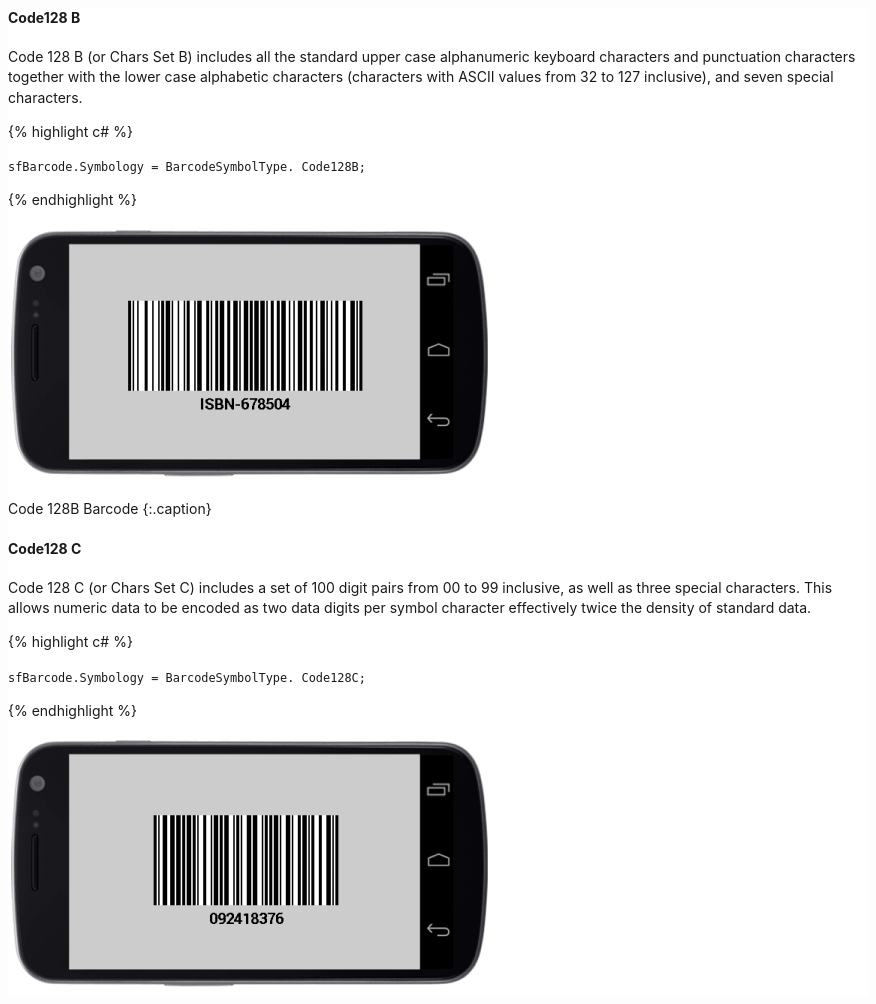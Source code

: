 
#### Code128 B

Code 128 B (or Chars Set B) includes all the standard upper case alphanumeric keyboard characters and punctuation characters together with the lower case alphabetic characters (characters with ASCII values from 32 to 127 inclusive), and seven special characters.

{% highlight c# %}

    sfBarcode.Symbology = BarcodeSymbolType. Code128B;

{% endhighlight %}

![](Supported-Symbologies_images/Supported-Symbologies_img9.png)                                

Code 128B Barcode
{:.caption}


#### Code128 C

Code 128 C (or Chars Set C) includes a set of 100 digit pairs from 00 to 99 inclusive, as well as three special characters. This allows numeric data to be encoded as two data digits per symbol character effectively twice the density of standard data.

{% highlight c# %}

    sfBarcode.Symbology = BarcodeSymbolType. Code128C;

{% endhighlight %}

![](Supported-Symbologies_images/Supported-Symbologies_img10.png)                                                   
